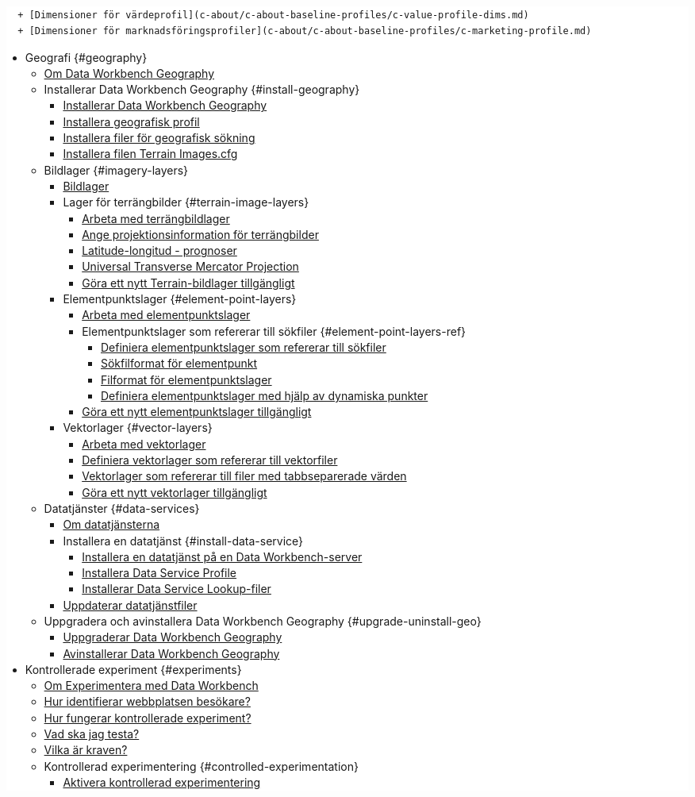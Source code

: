       + [Dimensioner för värdeprofil](c-about/c-about-baseline-profiles/c-value-profile-dims.md)
      + [Dimensioner för marknadsföringsprofiler](c-about/c-about-baseline-profiles/c-marketing-profile.md)
+ Geografi {#geography}
   + [Om Data Workbench Geography](c-geo-oview/c-geo-oview.md)
   + Installerar Data Workbench Geography {#install-geography}
      + [Installerar Data Workbench Geography](c-geo-oview/c-inst-geo/c-inst-geo.md)
      + [Installera geografisk profil](c-geo-oview/c-inst-geo/t-inst-geo-prof.md)
      + [Installera filer för geografisk sökning](c-geo-oview/c-inst-geo/t-inst-lkp-files.md)
      + [Installera filen Terrain Images.cfg](c-geo-oview/c-inst-geo/t-inst-trn-imgs-file.md)
   + Bildlager {#imagery-layers}
      + [Bildlager](c-geo-oview/c-wk-img-lyrs/c-undst-img-lyrs.md)
      + Lager för terrängbilder {#terrain-image-layers}
         + [Arbeta med terrängbildlager](c-geo-oview/c-wk-img-lyrs/c-trn-img-lyrs/c-trn-img-lyrs.md)
         + [Ange projektionsinformation för terrängbilder](c-geo-oview/c-wk-img-lyrs/c-trn-img-lyrs/c-proj-info-trn-imgs/c-proj-info-trn-imgs.md)
         + [Latitude-longitud - prognoser](c-geo-oview/c-wk-img-lyrs/c-trn-img-lyrs/c-proj-info-trn-imgs/c-lat-long-proj.md)
         + [Universal Transverse Mercator Projection](c-geo-oview/c-wk-img-lyrs/c-trn-img-lyrs/c-proj-info-trn-imgs/c-utm-proj.md)
         + [Göra ett nytt Terrain-bildlager tillgängligt](c-geo-oview/c-wk-img-lyrs/c-trn-img-lyrs/t-new-trn-img-lyr.md)
      + Elementpunktslager {#element-point-layers}
         + [Arbeta med elementpunktslager](c-geo-oview/c-wk-img-lyrs/c-elmt-pt-lyrs/c-elmt-pt-lyrs.md)
         + Elementpunktslager som refererar till sökfiler {#element-point-layers-ref}
            + [Definiera elementpunktslager som refererar till sökfiler](c-geo-oview/c-wk-img-lyrs/c-elmt-pt-lyrs/c-elmt-pt-lyrs-ref-lkp-files/c-elmt-pt-lyrs-ref-lkp-files.md)
            + [Sökfilformat för elementpunkt](c-geo-oview/c-wk-img-lyrs/c-elmt-pt-lyrs/c-elmt-pt-lyrs-ref-lkp-files/c-elmt-pt-lkp-file-frmt.md)
            + [Filformat för elementpunktslager](c-geo-oview/c-wk-img-lyrs/c-elmt-pt-lyrs/c-elmt-pt-lyrs-ref-lkp-files/c-elmt-pt-lyr-file-frmt/c-elmt-pt-lyr-file-frmt.md)
            + [Definiera elementpunktslager med hjälp av dynamiska punkter](c-geo-oview/c-wk-img-lyrs/c-elmt-pt-lyrs/c-elmt-pt-lyrs-ref-lkp-files/c-elmt-pt-lyr-file-frmt/c-dyn-pts.md)
         + [Göra ett nytt elementpunktslager tillgängligt](c-geo-oview/c-wk-img-lyrs/c-elmt-pt-lyrs/t-new-elmt-pt-lyr-avail.md)
      + Vektorlager {#vector-layers}
         + [Arbeta med vektorlager](c-geo-oview/c-wk-img-lyrs/c-wk-vctr-lyrs/c-wk-vctr-lyrs.md)
         + [Definiera vektorlager som refererar till vektorfiler](c-geo-oview/c-wk-img-lyrs/c-wk-vctr-lyrs/c-def-vctr-files.md)
         + [Vektorlager som refererar till filer med tabbseparerade värden](c-geo-oview/c-wk-img-lyrs/c-wk-vctr-lyrs/c-tab-sep-val-files.md)
         + [Göra ett nytt vektorlager tillgängligt](c-geo-oview/c-wk-img-lyrs/c-wk-vctr-lyrs/t-mk-new-vctr-lyr-avail.md)
   + Datatjänster {#data-services}
      + [Om datatjänsterna](c-geo-oview/c-wk-data-svcs/c-abt-data-svcs.md)
      + Installera en datatjänst {#install-data-service}
         + [Installera en datatjänst på en Data Workbench-server](c-geo-oview/c-wk-data-svcs/c-install-data-svc/c-install-data-svc.md)
         + [Installera Data Service Profile](c-geo-oview/c-wk-data-svcs/c-install-data-svc/c-inst-data-svc-prof.md)
         + [Installerar Data Service Lookup-filer](c-geo-oview/c-wk-data-svcs/c-install-data-svc/t-inst-data-svc-lkp-files.md)
      + [Uppdaterar datatjänstfiler](c-geo-oview/c-wk-data-svcs/c-updt-data-svc-files.md)
   + Uppgradera och avinstallera Data Workbench Geography {#upgrade-uninstall-geo}
      + [Uppgraderar Data Workbench Geography](c-geo-oview/c-upgrd-uninst-geo/t-upgrd-geo.md)
      + [Avinstallerar Data Workbench Geography](c-geo-oview/c-upgrd-uninst-geo/t-uninst-geo.md)
+ Kontrollerade experiment {#experiments}
   + [Om Experimentera med Data Workbench](c-undst-ctrld-exp/c-undst-ctrld-exp.md)
   + [Hur identifierar webbplatsen besökare?](c-undst-ctrld-exp/c-id-vstrs.md)
   + [Hur fungerar kontrollerade experiment?](c-undst-ctrld-exp/c-ctrld-exp-wk.md)
   + [Vad ska jag testa?](c-undst-ctrld-exp/c-wht-test-.md)
   + [Vilka är kraven?](c-undst-ctrld-exp/c-reqs-.md)
   + Kontrollerad experimentering {#controlled-experimentation}
      + [Aktivera kontrollerad experimentering](c-undst-ctrld-exp/t-en-ctrld-exp/t-en-ctrld-exp.md)